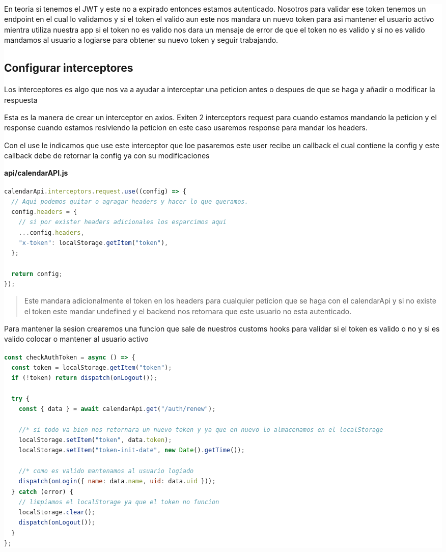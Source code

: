 En teoria si tenemos el JWT y este no a expirado entonces estamos autenticado. Nosotros para validar ese token tenemos un endpoint en el cual lo validamos y si el token el valido aun este nos mandara un nuevo token para asi mantener el usuario activo mientra utiliza nuestra app si el token no es valido nos dara un mensaje de error de que el token no es valido y si no es valido mandamos al usuario a logiarse para obtener su nuevo token y seguir trabajando.

## Configurar interceptores

Los interceptores es algo que nos va a ayudar a interceptar una peticion antes o despues de que se haga y añadir o modificar la respuesta

Esta es la manera de crear un interceptor en axios. Exiten 2 interceptors request para cuando estamos mandando la peticion y el response cuando estamos resiviendo la peticion en este caso usaremos response para mandar los headers.

Con el use le indicamos que use este interceptor que loe pasaremos este user recibe un callback el cual contiene la config y este callback debe de retornar la config ya con su modificaciones

**api/calendarAPI.js**

```js
calendarApi.interceptors.request.use((config) => {
  // Aqui podemos quitar o agragar headers y hacer lo que queramos.
  config.headers = {
    // si por exister headers adicionales los esparcimos aqui
    ...config.headers,
    "x-token": localStorage.getItem("token"),
  };

  return config;
});
```

> Este mandara adicionalmente el token en los headers para cualquier peticion que se haga con el calendarApi y si no existe el token este mandar undefined y el backend nos retornara que este usuario no esta autenticado.

Para mantener la sesion crearemos una funcion que sale de nuestros customs hooks para validar si el token es valido o no y si es valido colocar o mantener al usuario activo

```js
const checkAuthToken = async () => {
  const token = localStorage.getItem("token");
  if (!token) return dispatch(onLogout());

  try {
    const { data } = await calendarApi.get("/auth/renew");

    //* si todo va bien nos retornara un nuevo token y ya que en nuevo lo almacenamos en el localStorage
    localStorage.setItem("token", data.token);
    localStorage.setItem("token-init-date", new Date().getTime());

    //* como es valido mantenamos al usuario logiado
    dispatch(onLogin({ name: data.name, uid: data.uid }));
  } catch (error) {
    // limpiamos el localStorage ya que el token no funcion
    localStorage.clear();
    dispatch(onLogout());
  }
};
```
